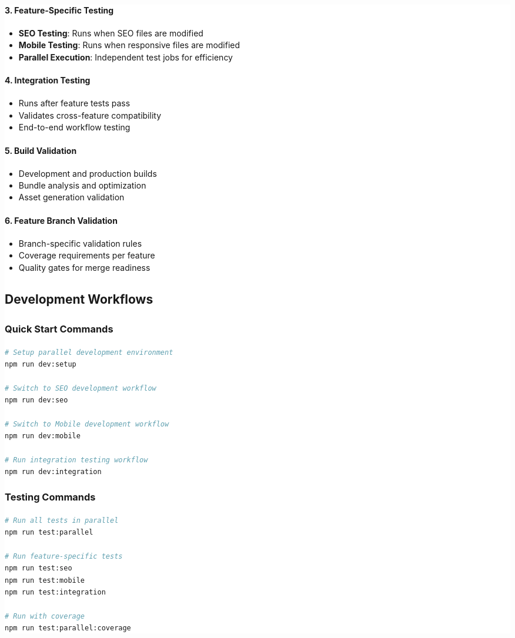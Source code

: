 #### 3. Feature-Specific Testing
- **SEO Testing**: Runs when SEO files are modified
- **Mobile Testing**: Runs when responsive files are modified
- **Parallel Execution**: Independent test jobs for efficiency

#### 4. Integration Testing
- Runs after feature tests pass
- Validates cross-feature compatibility
- End-to-end workflow testing

#### 5. Build Validation
- Development and production builds
- Bundle analysis and optimization
- Asset generation validation

#### 6. Feature Branch Validation
- Branch-specific validation rules
- Coverage requirements per feature
- Quality gates for merge readiness

## Development Workflows

### Quick Start Commands
```bash
# Setup parallel development environment
npm run dev:setup

# Switch to SEO development workflow
npm run dev:seo

# Switch to Mobile development workflow
npm run dev:mobile

# Run integration testing workflow
npm run dev:integration
```

### Testing Commands
```bash
# Run all tests in parallel
npm run test:parallel

# Run feature-specific tests
npm run test:seo
npm run test:mobile
npm run test:integration

# Run with coverage
npm run test:parallel:coverage
```
